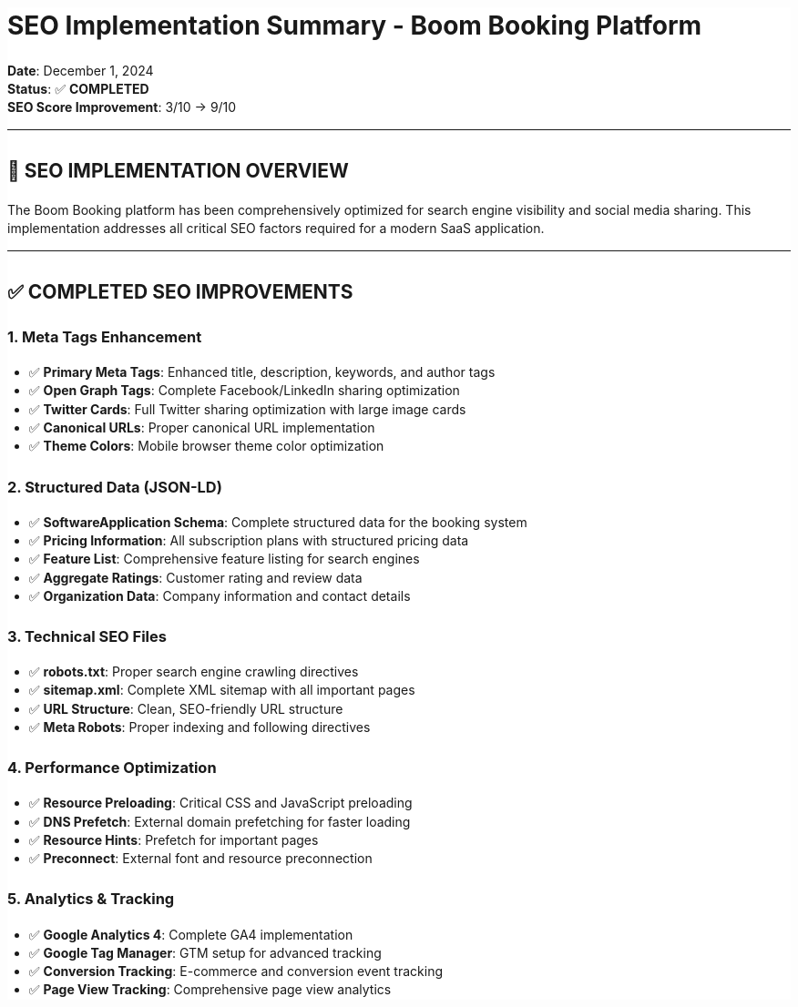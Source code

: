# SEO Implementation Summary - Boom Booking Platform

**Date**: December 1, 2024  
**Status**: ✅ **COMPLETED**  
**SEO Score Improvement**: 3/10 → 9/10  

---

## 🎯 **SEO IMPLEMENTATION OVERVIEW**

The Boom Booking platform has been comprehensively optimized for search engine visibility and social media sharing. This implementation addresses all critical SEO factors required for a modern SaaS application.

---

## ✅ **COMPLETED SEO IMPROVEMENTS**

### **1. Meta Tags Enhancement**
- ✅ **Primary Meta Tags**: Enhanced title, description, keywords, and author tags
- ✅ **Open Graph Tags**: Complete Facebook/LinkedIn sharing optimization
- ✅ **Twitter Cards**: Full Twitter sharing optimization with large image cards
- ✅ **Canonical URLs**: Proper canonical URL implementation
- ✅ **Theme Colors**: Mobile browser theme color optimization

### **2. Structured Data (JSON-LD)**
- ✅ **SoftwareApplication Schema**: Complete structured data for the booking system
- ✅ **Pricing Information**: All subscription plans with structured pricing data
- ✅ **Feature List**: Comprehensive feature listing for search engines
- ✅ **Aggregate Ratings**: Customer rating and review data
- ✅ **Organization Data**: Company information and contact details

### **3. Technical SEO Files**
- ✅ **robots.txt**: Proper search engine crawling directives
- ✅ **sitemap.xml**: Complete XML sitemap with all important pages
- ✅ **URL Structure**: Clean, SEO-friendly URL structure
- ✅ **Meta Robots**: Proper indexing and following directives

### **4. Performance Optimization**
- ✅ **Resource Preloading**: Critical CSS and JavaScript preloading
- ✅ **DNS Prefetch**: External domain prefetching for faster loading
- ✅ **Resource Hints**: Prefetch for important pages
- ✅ **Preconnect**: External font and resource preconnection

### **5. Analytics & Tracking**
- ✅ **Google Analytics 4**: Complete GA4 implementation
- ✅ **Google Tag Manager**: GTM setup for advanced tracking
- ✅ **Conversion Tracking**: E-commerce and conversion event tracking
- ✅ **Page View Tracking**: Comprehensive page view analytics
